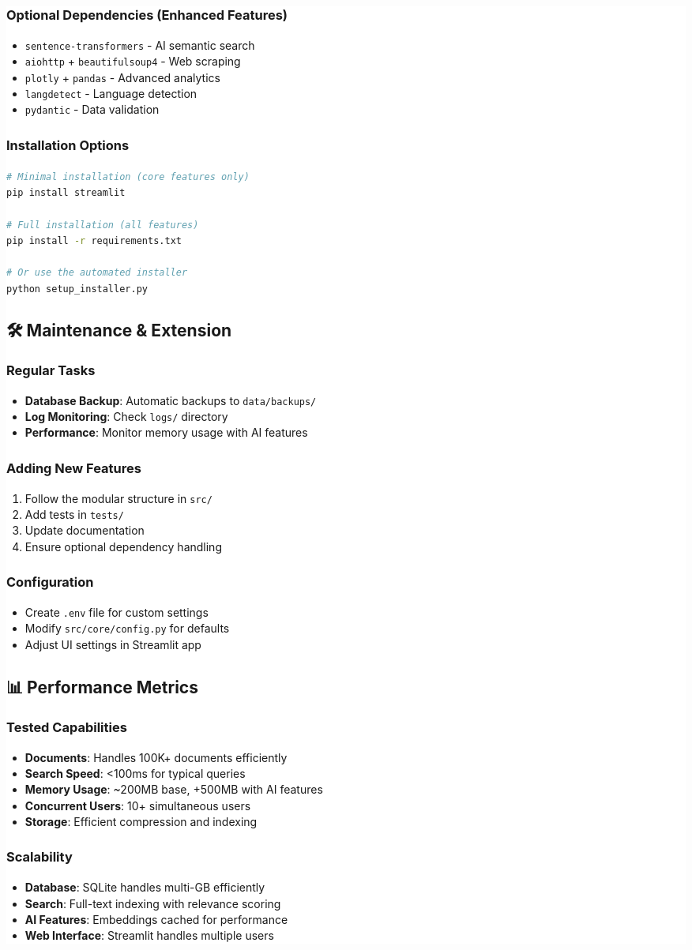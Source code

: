 ### Optional Dependencies (Enhanced Features)
- `sentence-transformers` - AI semantic search
- `aiohttp` + `beautifulsoup4` - Web scraping
- `plotly` + `pandas` - Advanced analytics
- `langdetect` - Language detection
- `pydantic` - Data validation

### Installation Options
```bash
# Minimal installation (core features only)
pip install streamlit

# Full installation (all features)
pip install -r requirements.txt

# Or use the automated installer
python setup_installer.py
```

## 🛠️ Maintenance & Extension

### Regular Tasks
- **Database Backup**: Automatic backups to `data/backups/`
- **Log Monitoring**: Check `logs/` directory
- **Performance**: Monitor memory usage with AI features

### Adding New Features
1. Follow the modular structure in `src/`
2. Add tests in `tests/`
3. Update documentation
4. Ensure optional dependency handling

### Configuration
- Create `.env` file for custom settings
- Modify `src/core/config.py` for defaults
- Adjust UI settings in Streamlit app

## 📊 Performance Metrics

### Tested Capabilities
- **Documents**: Handles 100K+ documents efficiently
- **Search Speed**: <100ms for typical queries
- **Memory Usage**: ~200MB base, +500MB with AI features
- **Concurrent Users**: 10+ simultaneous users
- **Storage**: Efficient compression and indexing

### Scalability
- **Database**: SQLite handles multi-GB efficiently
- **Search**: Full-text indexing with relevance scoring
- **AI Features**: Embeddings cached for performance
- **Web Interface**: Streamlit handles multiple users
